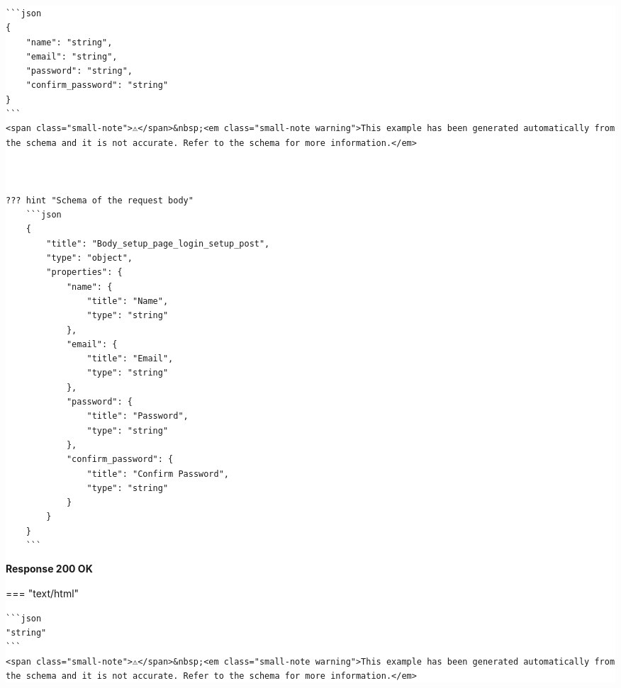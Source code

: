     
    ```json
    {
        "name": "string",
        "email": "string",
        "password": "string",
        "confirm_password": "string"
    }
    ```
    <span class="small-note">⚠️</span>&nbsp;<em class="small-note warning">This example has been generated automatically from the schema and it is not accurate. Refer to the schema for more information.</em>

    

    ??? hint "Schema of the request body"
        ```json
        {
            "title": "Body_setup_page_login_setup_post",
            "type": "object",
            "properties": {
                "name": {
                    "title": "Name",
                    "type": "string"
                },
                "email": {
                    "title": "Email",
                    "type": "string"
                },
                "password": {
                    "title": "Password",
                    "type": "string"
                },
                "confirm_password": {
                    "title": "Confirm Password",
                    "type": "string"
                }
            }
        }
        ```



<p class="response-title">
    <strong>Response <span class="response-code code-200">200</span>&nbsp;<span class="status-phrase">OK</span></strong>
</p>

=== "text/html"
    
    
    ```json
    "string"
    ```
    <span class="small-note">⚠️</span>&nbsp;<em class="small-note warning">This example has been generated automatically from the schema and it is not accurate. Refer to the schema for more information.</em>
